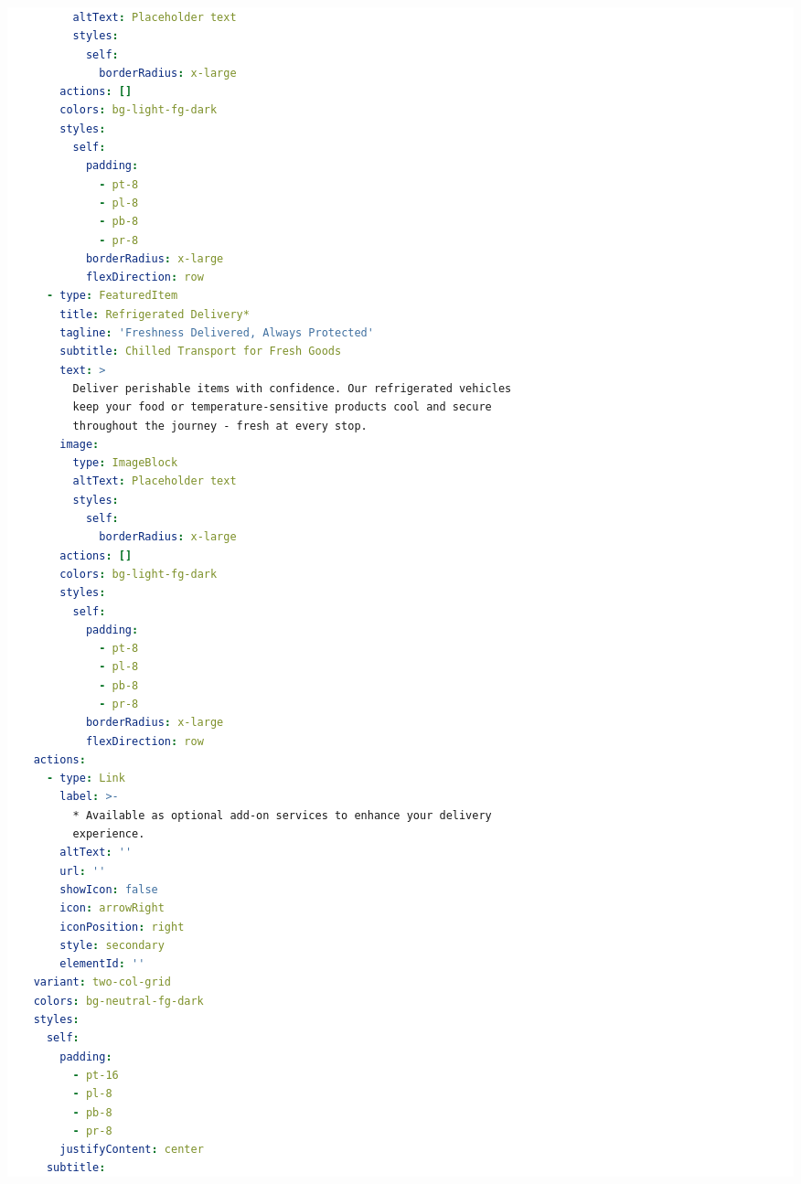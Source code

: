 ```yaml
          altText: Placeholder text
          styles:
            self:
              borderRadius: x-large
        actions: []
        colors: bg-light-fg-dark
        styles:
          self:
            padding:
              - pt-8
              - pl-8
              - pb-8
              - pr-8
            borderRadius: x-large
            flexDirection: row
      - type: FeaturedItem
        title: Refrigerated Delivery*
        tagline: 'Freshness Delivered, Always Protected'
        subtitle: Chilled Transport for Fresh Goods
        text: >
          Deliver perishable items with confidence. Our refrigerated vehicles
          keep your food or temperature-sensitive products cool and secure
          throughout the journey - fresh at every stop.
        image:
          type: ImageBlock
          altText: Placeholder text
          styles:
            self:
              borderRadius: x-large
        actions: []
        colors: bg-light-fg-dark
        styles:
          self:
            padding:
              - pt-8
              - pl-8
              - pb-8
              - pr-8
            borderRadius: x-large
            flexDirection: row
    actions:
      - type: Link
        label: >-
          * Available as optional add-on services to enhance your delivery
          experience.
        altText: ''
        url: ''
        showIcon: false
        icon: arrowRight
        iconPosition: right
        style: secondary
        elementId: ''
    variant: two-col-grid
    colors: bg-neutral-fg-dark
    styles:
      self:
        padding:
          - pt-16
          - pl-8
          - pb-8
          - pr-8
        justifyContent: center
      subtitle:
```